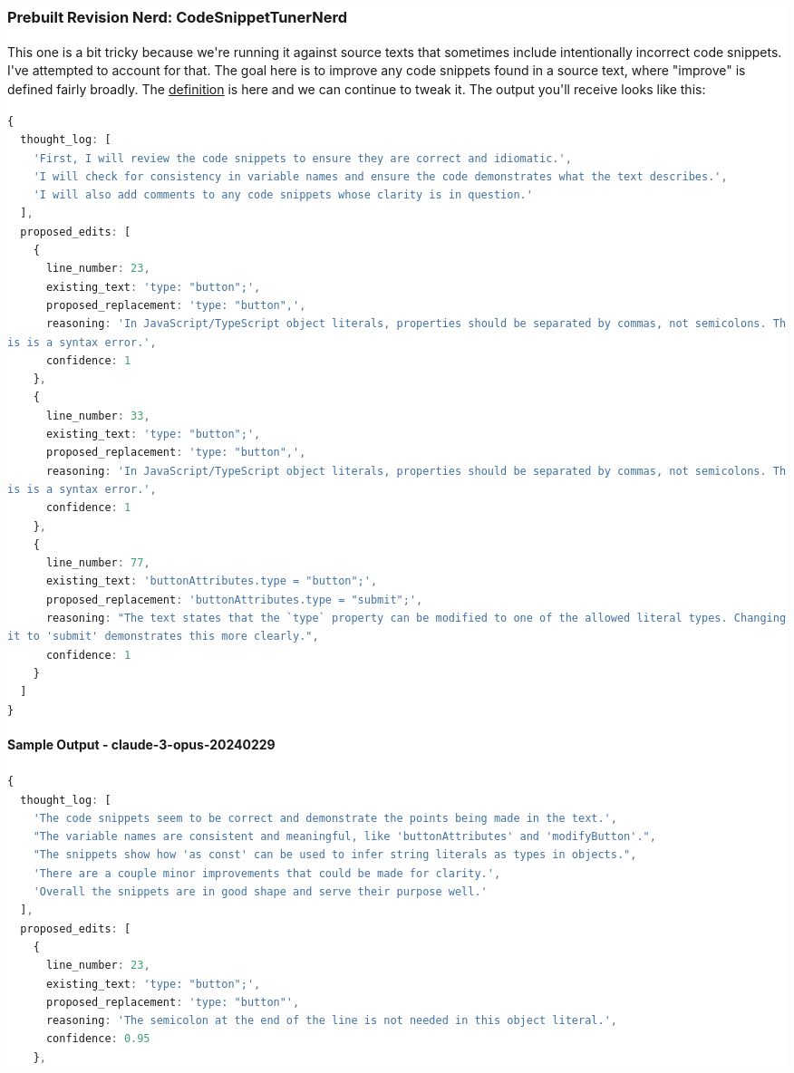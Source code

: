 ### Prebuilt Revision Nerd: CodeSnippetTunerNerd

This one is a bit tricky because we're running it against source texts that sometimes include intentionally incorrect code snippets. I've attempted to account for that. The goal here is to improve any code snippets found in a source text, where "improve" is defined fairly broadly. The [definition](./src/prebuilt/revision/code_snippet_tuner_nerd.ts) is here and we can continue to tweak it. The output you'll receive looks like this:

```typescript
{
  thought_log: [
    'First, I will review the code snippets to ensure they are correct and idiomatic.',
    'I will check for consistency in variable names and ensure the code demonstrates what the text describes.',
    'I will also add comments to any code snippets whose clarity is in question.'
  ],
  proposed_edits: [
    {
      line_number: 23,
      existing_text: 'type: "button";',
      proposed_replacement: 'type: "button",',
      reasoning: 'In JavaScript/TypeScript object literals, properties should be separated by commas, not semicolons. This is a syntax error.',
      confidence: 1
    },
    {
      line_number: 33,
      existing_text: 'type: "button";',
      proposed_replacement: 'type: "button",',
      reasoning: 'In JavaScript/TypeScript object literals, properties should be separated by commas, not semicolons. This is a syntax error.',
      confidence: 1
    },
    {
      line_number: 77,
      existing_text: 'buttonAttributes.type = "button";',
      proposed_replacement: 'buttonAttributes.type = "submit";',
      reasoning: "The text states that the `type` property can be modified to one of the allowed literal types. Changing it to 'submit' demonstrates this more clearly.",
      confidence: 1
    }
  ]
}
```

#### Sample Output - claude-3-opus-20240229

````typescript
{
  thought_log: [
    'The code snippets seem to be correct and demonstrate the points being made in the text.',
    "The variable names are consistent and meaningful, like 'buttonAttributes' and 'modifyButton'.",
    "The snippets show how 'as const' can be used to infer string literals as types in objects.",
    'There are a couple minor improvements that could be made for clarity.',
    'Overall the snippets are in good shape and serve their purpose well.'
  ],
  proposed_edits: [
    {
      line_number: 23,
      existing_text: 'type: "button";',
      proposed_replacement: 'type: "button"',
      reasoning: 'The semicolon at the end of the line is not needed in this object literal.',
      confidence: 0.95
    },
````